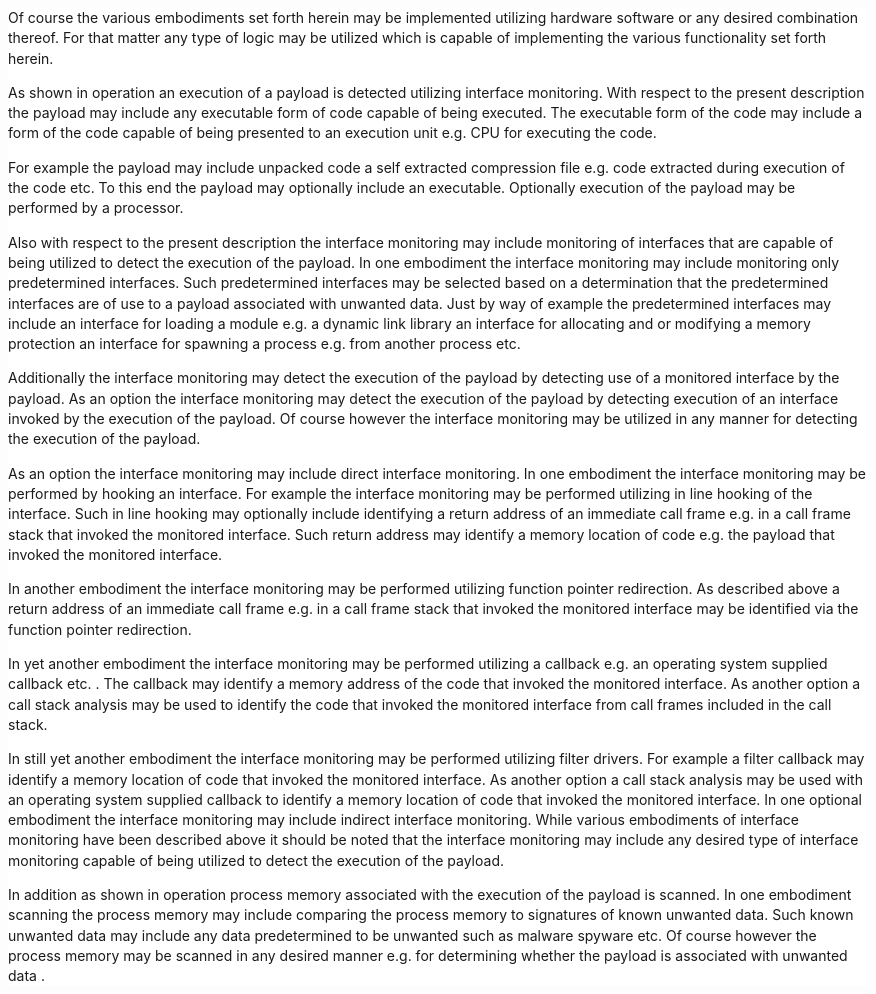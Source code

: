 Of course the various embodiments set forth herein may be implemented utilizing hardware software or any desired combination thereof. For that matter any type of logic may be utilized which is capable of implementing the various functionality set forth herein.

As shown in operation an execution of a payload is detected utilizing interface monitoring. With respect to the present description the payload may include any executable form of code capable of being executed. The executable form of the code may include a form of the code capable of being presented to an execution unit e.g. CPU for executing the code.

For example the payload may include unpacked code a self extracted compression file e.g. code extracted during execution of the code etc. To this end the payload may optionally include an executable. Optionally execution of the payload may be performed by a processor.

Also with respect to the present description the interface monitoring may include monitoring of interfaces that are capable of being utilized to detect the execution of the payload. In one embodiment the interface monitoring may include monitoring only predetermined interfaces. Such predetermined interfaces may be selected based on a determination that the predetermined interfaces are of use to a payload associated with unwanted data. Just by way of example the predetermined interfaces may include an interface for loading a module e.g. a dynamic link library an interface for allocating and or modifying a memory protection an interface for spawning a process e.g. from another process etc.

Additionally the interface monitoring may detect the execution of the payload by detecting use of a monitored interface by the payload. As an option the interface monitoring may detect the execution of the payload by detecting execution of an interface invoked by the execution of the payload. Of course however the interface monitoring may be utilized in any manner for detecting the execution of the payload.

As an option the interface monitoring may include direct interface monitoring. In one embodiment the interface monitoring may be performed by hooking an interface. For example the interface monitoring may be performed utilizing in line hooking of the interface. Such in line hooking may optionally include identifying a return address of an immediate call frame e.g. in a call frame stack that invoked the monitored interface. Such return address may identify a memory location of code e.g. the payload that invoked the monitored interface.

In another embodiment the interface monitoring may be performed utilizing function pointer redirection. As described above a return address of an immediate call frame e.g. in a call frame stack that invoked the monitored interface may be identified via the function pointer redirection.

In yet another embodiment the interface monitoring may be performed utilizing a callback e.g. an operating system supplied callback etc. . The callback may identify a memory address of the code that invoked the monitored interface. As another option a call stack analysis may be used to identify the code that invoked the monitored interface from call frames included in the call stack.

In still yet another embodiment the interface monitoring may be performed utilizing filter drivers. For example a filter callback may identify a memory location of code that invoked the monitored interface. As another option a call stack analysis may be used with an operating system supplied callback to identify a memory location of code that invoked the monitored interface. In one optional embodiment the interface monitoring may include indirect interface monitoring. While various embodiments of interface monitoring have been described above it should be noted that the interface monitoring may include any desired type of interface monitoring capable of being utilized to detect the execution of the payload.

In addition as shown in operation process memory associated with the execution of the payload is scanned. In one embodiment scanning the process memory may include comparing the process memory to signatures of known unwanted data. Such known unwanted data may include any data predetermined to be unwanted such as malware spyware etc. Of course however the process memory may be scanned in any desired manner e.g. for determining whether the payload is associated with unwanted data .
